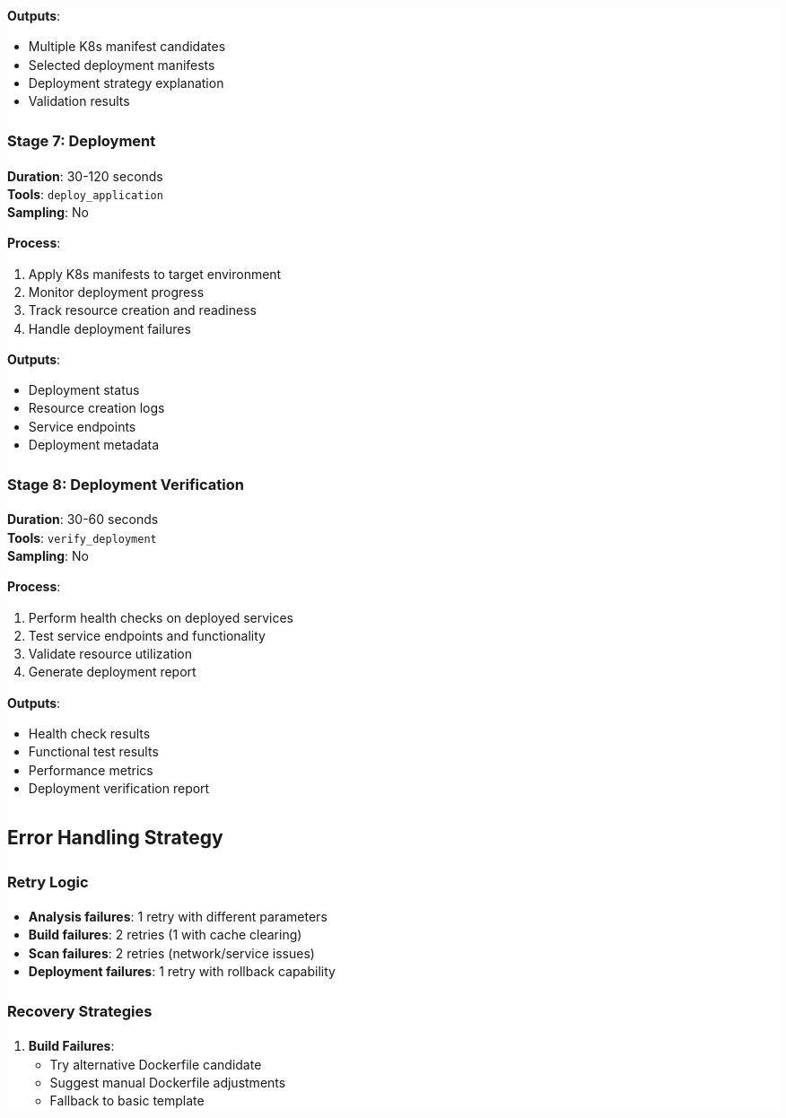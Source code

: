 **Outputs**:
- Multiple K8s manifest candidates
- Selected deployment manifests
- Deployment strategy explanation
- Validation results

### Stage 7: Deployment
**Duration**: 30-120 seconds  
**Tools**: `deploy_application`  
**Sampling**: No  

**Process**:
1. Apply K8s manifests to target environment
2. Monitor deployment progress
3. Track resource creation and readiness
4. Handle deployment failures

**Outputs**:
- Deployment status
- Resource creation logs
- Service endpoints
- Deployment metadata

### Stage 8: Deployment Verification
**Duration**: 30-60 seconds  
**Tools**: `verify_deployment`  
**Sampling**: No  

**Process**:
1. Perform health checks on deployed services
2. Test service endpoints and functionality
3. Validate resource utilization
4. Generate deployment report

**Outputs**:
- Health check results
- Functional test results
- Performance metrics
- Deployment verification report

## Error Handling Strategy

### Retry Logic
- **Analysis failures**: 1 retry with different parameters
- **Build failures**: 2 retries (1 with cache clearing)
- **Scan failures**: 2 retries (network/service issues)
- **Deployment failures**: 1 retry with rollback capability

### Recovery Strategies
1. **Build Failures**: 
   - Try alternative Dockerfile candidate
   - Suggest manual Dockerfile adjustments
   - Fallback to basic template
